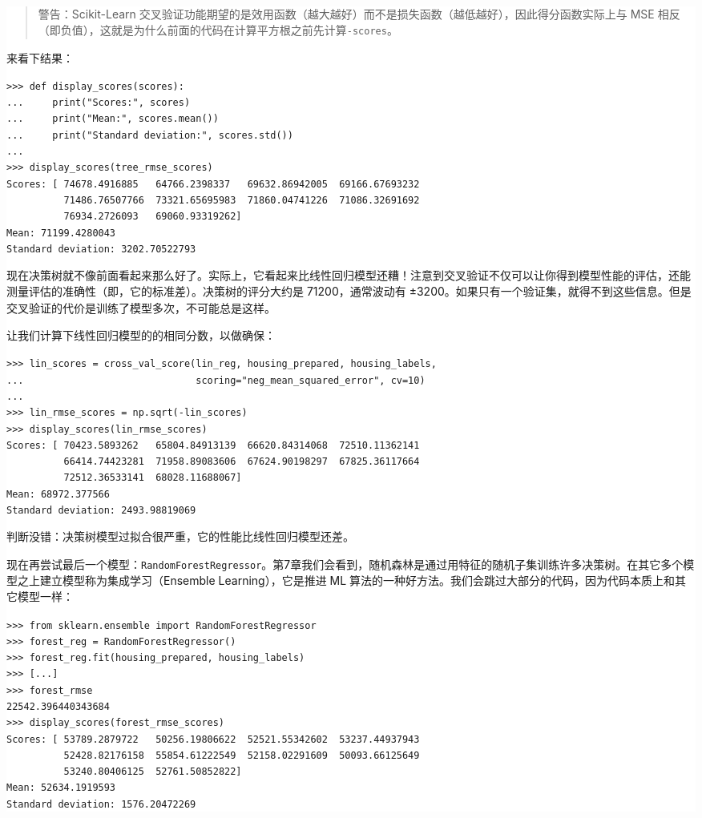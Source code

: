 > 警告：Scikit-Learn 交叉验证功能期望的是效用函数（越大越好）而不是损失函数（越低越好），因此得分函数实际上与 MSE 相反（即负值），这就是为什么前面的代码在计算平方根之前先计算`-scores`。

来看下结果：

```
>>> def display_scores(scores):
...     print("Scores:", scores)
...     print("Mean:", scores.mean())
...     print("Standard deviation:", scores.std())
...
>>> display_scores(tree_rmse_scores)
Scores: [ 74678.4916885   64766.2398337   69632.86942005  69166.67693232
          71486.76507766  73321.65695983  71860.04741226  71086.32691692
          76934.2726093   69060.93319262]
Mean: 71199.4280043
Standard deviation: 3202.70522793
```

现在决策树就不像前面看起来那么好了。实际上，它看起来比线性回归模型还糟！注意到交叉验证不仅可以让你得到模型性能的评估，还能测量评估的准确性（即，它的标准差）。决策树的评分大约是 71200，通常波动有 ±3200。如果只有一个验证集，就得不到这些信息。但是交叉验证的代价是训练了模型多次，不可能总是这样。

让我们计算下线性回归模型的的相同分数，以做确保：

```
>>> lin_scores = cross_val_score(lin_reg, housing_prepared, housing_labels,
...                              scoring="neg_mean_squared_error", cv=10)
...
>>> lin_rmse_scores = np.sqrt(-lin_scores)
>>> display_scores(lin_rmse_scores)
Scores: [ 70423.5893262   65804.84913139  66620.84314068  72510.11362141
          66414.74423281  71958.89083606  67624.90198297  67825.36117664
          72512.36533141  68028.11688067]
Mean: 68972.377566
Standard deviation: 2493.98819069
```

判断没错：决策树模型过拟合很严重，它的性能比线性回归模型还差。

现在再尝试最后一个模型：`RandomForestRegressor`。第7章我们会看到，随机森林是通过用特征的随机子集训练许多决策树。在其它多个模型之上建立模型称为集成学习（Ensemble Learning），它是推进 ML 算法的一种好方法。我们会跳过大部分的代码，因为代码本质上和其它模型一样：

```
>>> from sklearn.ensemble import RandomForestRegressor
>>> forest_reg = RandomForestRegressor()
>>> forest_reg.fit(housing_prepared, housing_labels)
>>> [...]
>>> forest_rmse
22542.396440343684
>>> display_scores(forest_rmse_scores)
Scores: [ 53789.2879722   50256.19806622  52521.55342602  53237.44937943
          52428.82176158  55854.61222549  52158.02291609  50093.66125649
          53240.80406125  52761.50852822]
Mean: 52634.1919593
Standard deviation: 1576.20472269
```
